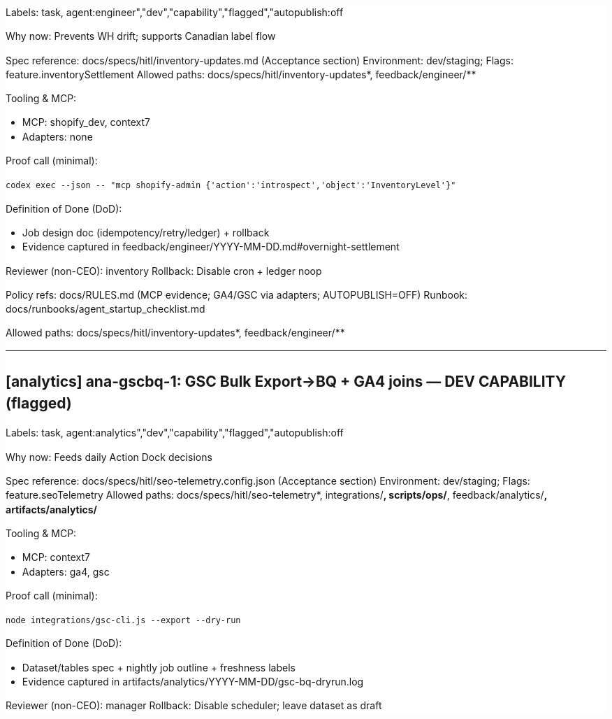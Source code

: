 Labels: task, agent:engineer","dev","capability","flagged","autopublish:off

Why now: Prevents WH drift; supports Canadian label flow

Spec reference: docs/specs/hitl/inventory-updates.md (Acceptance section)
Environment: dev/staging; Flags: feature.inventorySettlement
Allowed paths: docs/specs/hitl/inventory-updates*, feedback/engineer/**

Tooling & MCP:
- MCP: shopify_dev, context7
- Adapters: none

Proof call (minimal):
```
codex exec --json -- "mcp shopify-admin {'action':'introspect','object':'InventoryLevel'}"
```

Definition of Done (DoD):
- Job design doc (idempotency/retry/ledger) + rollback
- Evidence captured in feedback/engineer/YYYY-MM-DD.md#overnight-settlement

Reviewer (non-CEO): inventory
Rollback: Disable cron + ledger noop

Policy refs: docs/RULES.md (MCP evidence; GA4/GSC via adapters; AUTOPUBLISH=OFF)
Runbook: docs/runbooks/agent_startup_checklist.md

Allowed paths: docs/specs/hitl/inventory-updates*, feedback/engineer/**

---

## [analytics] ana-gscbq-1: GSC Bulk Export→BQ + GA4 joins — DEV CAPABILITY (flagged)

Labels: task, agent:analytics","dev","capability","flagged","autopublish:off

Why now: Feeds daily Action Dock decisions

Spec reference: docs/specs/hitl/seo-telemetry.config.json (Acceptance section)
Environment: dev/staging; Flags: feature.seoTelemetry
Allowed paths: docs/specs/hitl/seo-telemetry*, integrations/**, scripts/ops/**, feedback/analytics/**, artifacts/analytics/**

Tooling & MCP:
- MCP: context7
- Adapters: ga4, gsc

Proof call (minimal):
```
node integrations/gsc-cli.js --export --dry-run
```

Definition of Done (DoD):
- Dataset/tables spec + nightly job outline + freshness labels
- Evidence captured in artifacts/analytics/YYYY-MM-DD/gsc-bq-dryrun.log

Reviewer (non-CEO): manager
Rollback: Disable scheduler; leave dataset as draft
